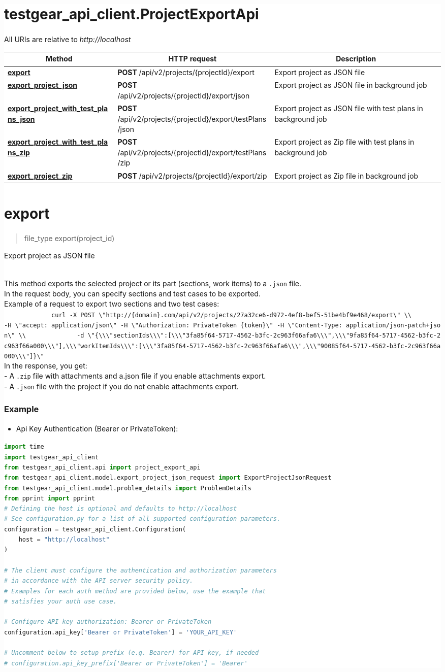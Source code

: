 # testgear_api_client.ProjectExportApi

All URIs are relative to *http://localhost*

Method | HTTP request | Description
------------- | ------------- | -------------
[**export**](ProjectExportApi.md#export) | **POST** /api/v2/projects/{projectId}/export | Export project as JSON file
[**export_project_json**](ProjectExportApi.md#export_project_json) | **POST** /api/v2/projects/{projectId}/export/json | Export project as JSON file in background job
[**export_project_with_test_plans_json**](ProjectExportApi.md#export_project_with_test_plans_json) | **POST** /api/v2/projects/{projectId}/export/testPlans/json | Export project as JSON file with test plans in background job
[**export_project_with_test_plans_zip**](ProjectExportApi.md#export_project_with_test_plans_zip) | **POST** /api/v2/projects/{projectId}/export/testPlans/zip | Export project as Zip file with test plans in background job
[**export_project_zip**](ProjectExportApi.md#export_project_zip) | **POST** /api/v2/projects/{projectId}/export/zip | Export project as Zip file in background job


# **export**
> file_type export(project_id)

Export project as JSON file

<br>This method exports the selected project or its part (sections, work items) to a `.json` file.  <br>In the request body, you can specify sections and test cases to be exported.  <br>Example of a request to export two sections and two test cases:  <br>    ```              curl -X POST \"http://{domain}.com/api/v2/projects/27a32ce6-d972-4ef8-bef5-51be4bf9e468/export\" \\              -H \"accept: application/json\" -H \"Authorization: PrivateToken {token}\" -H \"Content-Type: application/json-patch+json\" \\              -d \"{\\\"sectionIds\\\":[\\\"3fa85f64-5717-4562-b3fc-2c963f66afa6\\\",\\\"9fa85f64-5717-4562-b3fc-2c963f66a000\\\"],\\\"workItemIds\\\":[\\\"3fa85f64-5717-4562-b3fc-2c963f66afa6\\\",\\\"90085f64-5717-4562-b3fc-2c963f66a000\\\"]}\"              ```    <br>In the response, you get:  <br>              - A `.zip` file with attachments and a.json file if you enable attachments export.<br />              - A `.json` file with the project if you do not enable attachments export.              

### Example

* Api Key Authentication (Bearer or PrivateToken):

```python
import time
import testgear_api_client
from testgear_api_client.api import project_export_api
from testgear_api_client.model.export_project_json_request import ExportProjectJsonRequest
from testgear_api_client.model.problem_details import ProblemDetails
from pprint import pprint
# Defining the host is optional and defaults to http://localhost
# See configuration.py for a list of all supported configuration parameters.
configuration = testgear_api_client.Configuration(
    host = "http://localhost"
)

# The client must configure the authentication and authorization parameters
# in accordance with the API server security policy.
# Examples for each auth method are provided below, use the example that
# satisfies your auth use case.

# Configure API key authorization: Bearer or PrivateToken
configuration.api_key['Bearer or PrivateToken'] = 'YOUR_API_KEY'

# Uncomment below to setup prefix (e.g. Bearer) for API key, if needed
# configuration.api_key_prefix['Bearer or PrivateToken'] = 'Bearer'
```